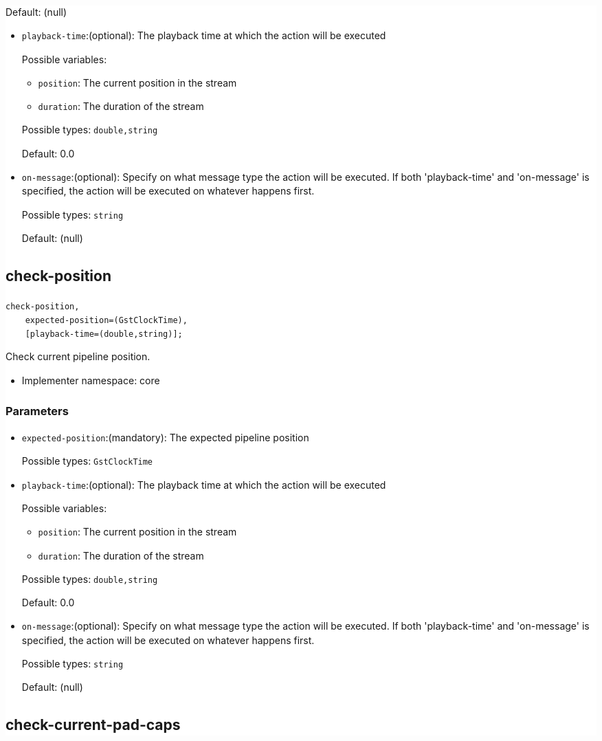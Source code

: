   Default: (null)

* `playback-time`:(optional): The playback time at which the action will be executed

  Possible variables:

  * `position`: The current position in the stream

  * `duration`: The duration of the stream

  Possible types: `double,string`

  Default: 0.0

* `on-message`:(optional): Specify on what message type the action will be executed.
 If both 'playback-time' and 'on-message' is specified, the action will be executed
 on whatever happens first.

  Possible types: `string`

  Default: (null)

## check-position


``` validate-scenario
check-position,
    expected-position=(GstClockTime),
    [playback-time=(double,string)];
```

Check current pipeline position.

 * Implementer namespace: core

### Parameters

* `expected-position`:(mandatory): The expected pipeline position

  Possible types: `GstClockTime`

* `playback-time`:(optional): The playback time at which the action will be executed

  Possible variables:

  * `position`: The current position in the stream

  * `duration`: The duration of the stream

  Possible types: `double,string`

  Default: 0.0

* `on-message`:(optional): Specify on what message type the action will be executed.
 If both 'playback-time' and 'on-message' is specified, the action will be executed
 on whatever happens first.

  Possible types: `string`

  Default: (null)

## check-current-pad-caps
